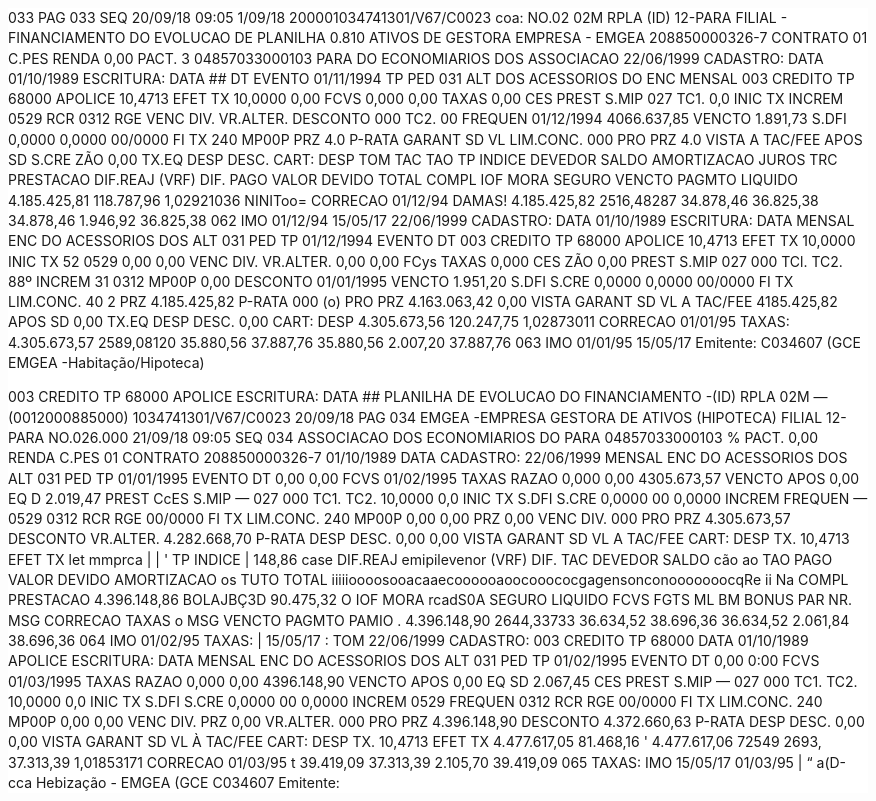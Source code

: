033 PAG 033 SEQ 20/09/18 09:05 1/09/18 200001034741301/V67/C0023 coa: NO.02 02M RPLA (ID) 12-PARA FILIAL - FINANCIAMENTO DO EVOLUCAO DE PLANILHA 0.810 ATIVOS DE GESTORA EMPRESA - EMGEA 208850000326-7 CONTRATO 01 C.PES RENDA 0,00 PACT. 3 04857033000103 PARA DO ECONOMIARIOS DOS ASSOCIACAO 22/06/1999 CADASTRO: DATA 01/10/1989 ESCRITURA: DATA ## DT EVENTO 01/11/1994 TP PED 031 ALT DOS ACESSORIOS DO ENC MENSAL 003 CREDITO TP 68000 APOLICE 10,4713 EFET TX 10,0000 0,00 FCVS 0,000 0,00 TAXAS 0,00 CES PREST S.MIP 027 TC1. 0,0 INIC TX INCREM 0529 RCR 0312 RGE VENC DIV. VR.ALTER. DESCONTO 000 TC2. 00 FREQUEN 01/12/1994 4066.637,85 VENCTO 1.891,73 S.DFI 0,0000 0,0000 00/0000 FI TX 240 MP00P PRZ 4.0 P-RATA GARANT SD VL LIM.CONC. 000 PRO PRZ 4.0 VISTA A TAC/FEE APOS SD S.CRE ZÃO 0,00 TX.EQ DESP DESC. CART: DESP TOM TAC TAO TP INDICE DEVEDOR SALDO AMORTIZACAO JUROS TRC PRESTACAO DIF.REAJ (VRF) DIF. PAGO VALOR DEVIDO TOTAL COMPL IOF MORA SEGURO VENCTO PAGMTO LIQUIDO 4.185.425,81 118.787,96 1,02921036 NINIToo= CORRECAO 01/12/94 DAMAS! 4.185.425,82 2516,48287 34.878,46 36.825,38 34.878,46 1.946,92 36.825,38 062 IMO 01/12/94 15/05/17 22/06/1999 CADASTRO: DATA 01/10/1989 ESCRITURA: DATA MENSAL ENC DO ACESSORIOS DOS ALT 031 PED TP 01/12/1994 EVENTO DT 003 CREDITO TP 68000 APOLICE 10,4713 EFET TX 10,0000 INIC TX 52 0529 0,00 0,00 VENC DIV. VR.ALTER. 0,00 0,00 FCys TAXAS 0,000 CES ZÃO 0,00 PREST S.MIP 027 000 TCl. TC2. 88º INCREM 31 0312 MP00P 0,00 DESCONTO 01/01/1995 VENCTO 1.951,20 S.DFI S.CRE 0,0000 0,0000 00/0000 FI TX LIM.CONC. 40 2 PRZ 4.185.425,82 P-RATA 000 (o) PRO PRZ 4.163.063,42 0,00 VISTA GARANT SD VL A TAC/FEE 4185.425,82 APOS SD 0,00 TX.EQ DESP DESC. 0,00 CART: DESP 4.305.673,56 120.247,75 1,02873011 CORRECAO 01/01/95 TAXAS: 4.305.673,57 2589,08120 35.880,56 37.887,76 35.880,56 2.007,20 37.887,76 063 IMO 01/01/95 15/05/17 Emitente: C034607 (GCE EMGEA -Habitação/Hipoteca)

003 CREDITO TP 68000 APOLICE ESCRITURA: DATA ## PLANILHA DE EVOLUCAO DO FINANCIAMENTO -(ID) RPLA 02M —(0012000885000) 1034741301/V67/C0023 20/09/18 PAG 034 EMGEA -EMPRESA GESTORA DE ATIVOS (HIPOTECA) FILIAL 12-PARA NO.026.000 21/09/18 09:05 SEQ 034 ASSOCIACAO DOS ECONOMIARIOS DO PARA 04857033000103 % PACT. 0,00 RENDA C.PES 01 CONTRATO 208850000326-7 01/10/1989 DATA CADASTRO: 22/06/1999 MENSAL ENC DO ACESSORIOS DOS ALT 031 PED TP 01/01/1995 EVENTO DT 0,00 0,00 FCVS 01/02/1995 TAXAS RAZAO 0,000 0,00 4305.673,57 VENCTO APOS 0,00 EQ D 2.019,47 PREST CcES S.MIP — 027 000 TC1. TC2. 10,0000 0,0 INIC TX S.DFI S.CRE 0,0000 00 0,0000 INCREM FREQUEN — 0529 0312 RCR RGE 00/0000 FI TX LIM.CONC. 240 MP00P 0,00 0,00 PRZ 0,00 VENC DIV. 000 PRO PRZ 4.305.673,57 DESCONTO VR.ALTER. 4.282.668,70 P-RATA DESP DESC. 0,00 0,00 VISTA GARANT SD VL A TAC/FEE CART: DESP TX. 10,4713 EFET TX let mmprca | | ' TP INDICE | 148,86 case DIF.REAJ emipilevenor (VRF) DIF. TAC DEVEDOR SALDO cão ao TAO PAGO VALOR DEVIDO AMORTIZACAO os TUTO TOTAL iiiiioooosooacaaecoooooaoocooococgagensonconooooooocqRe ii Na COMPL PRESTACAO 4.396.148,86 BOLAJBÇ3D 90.475,32 O IOF MORA rcadS0A SEGURO LIQUIDO FCVS FGTS ML BM BONUS PAR NR. MSG CORRECAO TAXAS o MSG VENCTO PAGMTO PAMIO . 4.396.148,90 2644,33733 36.634,52 38.696,36 36.634,52 2.061,84 38.696,36 064 IMO 01/02/95 TAXAS: | 15/05/17 : TOM 22/06/1999 CADASTRO: 003 CREDITO TP 68000 DATA 01/10/1989 APOLICE ESCRITURA: DATA MENSAL ENC DO ACESSORIOS DOS ALT 031 PED TP 01/02/1995 EVENTO DT 0,00 0:00 FCVS 01/03/1995 TAXAS RAZAO 0,000 0,00 4396.148,90 VENCTO APOS 0,00 EQ SD 2.067,45 CES PREST S.MIP — 027 000 TC1. TC2. 10,0000 0,0 INIC TX S.DFI S.CRE 0,0000 00 0,0000 INCREM 0529 FREQUEN 0312 RCR RGE 00/0000 FI TX LIM.CONC. 240 MP00P 0,00 0,00 VENC DIV. PRZ 0,00 VR.ALTER. 000 PRO PRZ 4.396.148,90 DESCONTO 4.372.660,63 P-RATA DESP DESC. 0,00 0,00 VISTA GARANT SD VL À TAC/FEE CART: DESP TX. 10,4713 EFET TX 4.477.617,05 81.468,16 ' 4.477.617,06 72549 2693, 37.313,39 1,01853171 CORRECAO 01/03/95 t 39.419,09 37.313,39 2.105,70 39.419,09 065 TAXAS: IMO 15/05/17 01/03/95 | “ a(D-cca Hebização - EMGEA (GCE C034607 Emitente:
